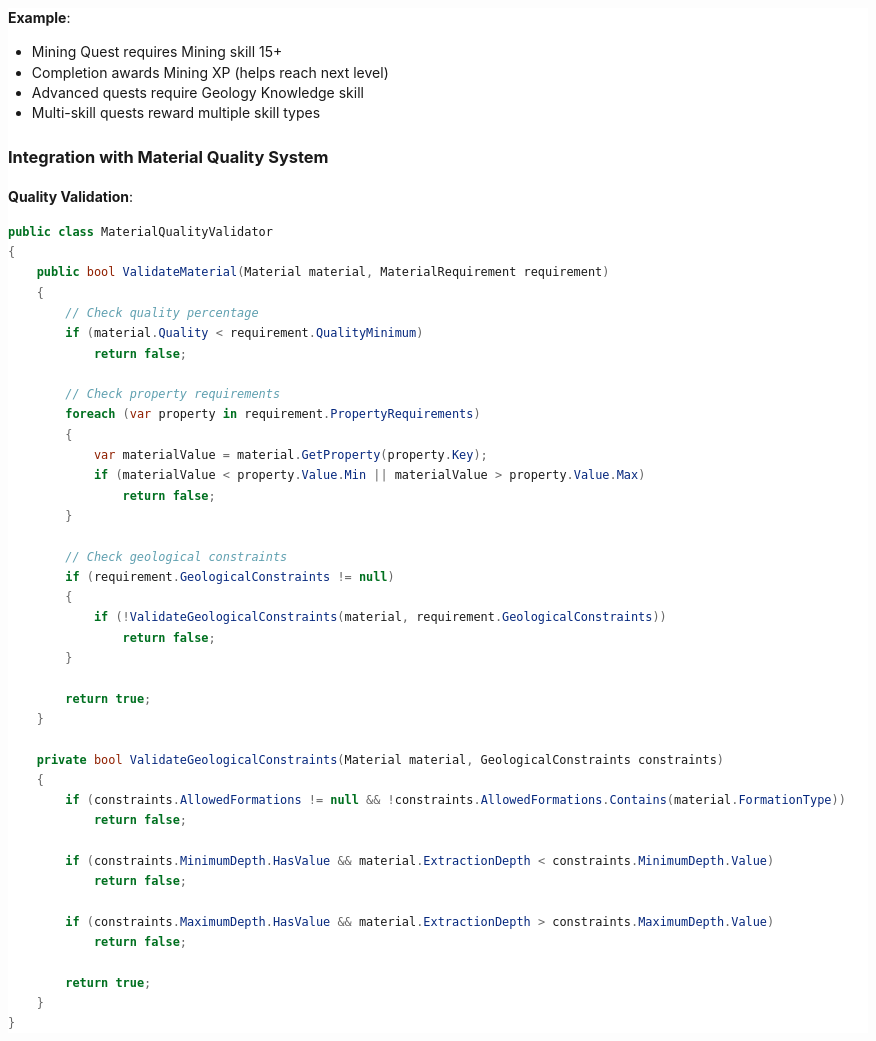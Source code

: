 **Example**:
- Mining Quest requires Mining skill 15+
- Completion awards Mining XP (helps reach next level)
- Advanced quests require Geology Knowledge skill
- Multi-skill quests reward multiple skill types

### Integration with Material Quality System

**Quality Validation**:
```csharp
public class MaterialQualityValidator
{
    public bool ValidateMaterial(Material material, MaterialRequirement requirement)
    {
        // Check quality percentage
        if (material.Quality < requirement.QualityMinimum)
            return false;
            
        // Check property requirements
        foreach (var property in requirement.PropertyRequirements)
        {
            var materialValue = material.GetProperty(property.Key);
            if (materialValue < property.Value.Min || materialValue > property.Value.Max)
                return false;
        }
        
        // Check geological constraints
        if (requirement.GeologicalConstraints != null)
        {
            if (!ValidateGeologicalConstraints(material, requirement.GeologicalConstraints))
                return false;
        }
        
        return true;
    }
    
    private bool ValidateGeologicalConstraints(Material material, GeologicalConstraints constraints)
    {
        if (constraints.AllowedFormations != null && !constraints.AllowedFormations.Contains(material.FormationType))
            return false;
            
        if (constraints.MinimumDepth.HasValue && material.ExtractionDepth < constraints.MinimumDepth.Value)
            return false;
            
        if (constraints.MaximumDepth.HasValue && material.ExtractionDepth > constraints.MaximumDepth.Value)
            return false;
            
        return true;
    }
}
```

